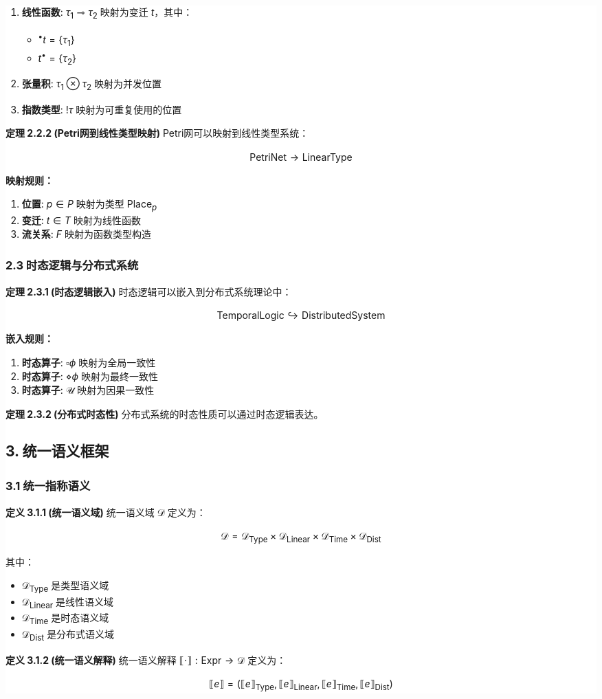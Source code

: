 1. **线性函数**: $\tau_1 \multimap \tau_2$ 映射为变迁 $t$，其中：
   - $^\bullet t = \{\tau_1\}$
   - $t^\bullet = \{\tau_2\}$

2. **张量积**: $\tau_1 \otimes \tau_2$ 映射为并发位置

3. **指数类型**: $!\tau$ 映射为可重复使用的位置

**定理 2.2.2 (Petri网到线性类型映射)**
Petri网可以映射到线性类型系统：

$$\text{PetriNet} \rightarrow \text{LinearType}$$

**映射规则：**

1. **位置**: $p \in P$ 映射为类型 $\text{Place}_p$
2. **变迁**: $t \in T$ 映射为线性函数
3. **流关系**: $F$ 映射为函数类型构造

### 2.3 时态逻辑与分布式系统

**定理 2.3.1 (时态逻辑嵌入)**
时态逻辑可以嵌入到分布式系统理论中：

$$\text{TemporalLogic} \hookrightarrow \text{DistributedSystem}$$

**嵌入规则：**

1. **时态算子**: $\square \phi$ 映射为全局一致性
2. **时态算子**: $\diamond \phi$ 映射为最终一致性
3. **时态算子**: $\mathcal{U}$ 映射为因果一致性

**定理 2.3.2 (分布式时态性)**
分布式系统的时态性质可以通过时态逻辑表达。

## 3. 统一语义框架

### 3.1 统一指称语义

**定义 3.1.1 (统一语义域)**
统一语义域 $\mathcal{D}$ 定义为：

$$\mathcal{D} = \mathcal{D}_{\text{Type}} \times \mathcal{D}_{\text{Linear}} \times \mathcal{D}_{\text{Time}} \times \mathcal{D}_{\text{Dist}}$$

其中：

- $\mathcal{D}_{\text{Type}}$ 是类型语义域
- $\mathcal{D}_{\text{Linear}}$ 是线性语义域
- $\mathcal{D}_{\text{Time}}$ 是时态语义域
- $\mathcal{D}_{\text{Dist}}$ 是分布式语义域

**定义 3.1.2 (统一语义解释)**
统一语义解释 $\llbracket \cdot \rrbracket : \text{Expr} \rightarrow \mathcal{D}$ 定义为：

$$\llbracket e \rrbracket = (\llbracket e \rrbracket_{\text{Type}}, \llbracket e \rrbracket_{\text{Linear}}, \llbracket e \rrbracket_{\text{Time}}, \llbracket e \rrbracket_{\text{Dist}})$$
